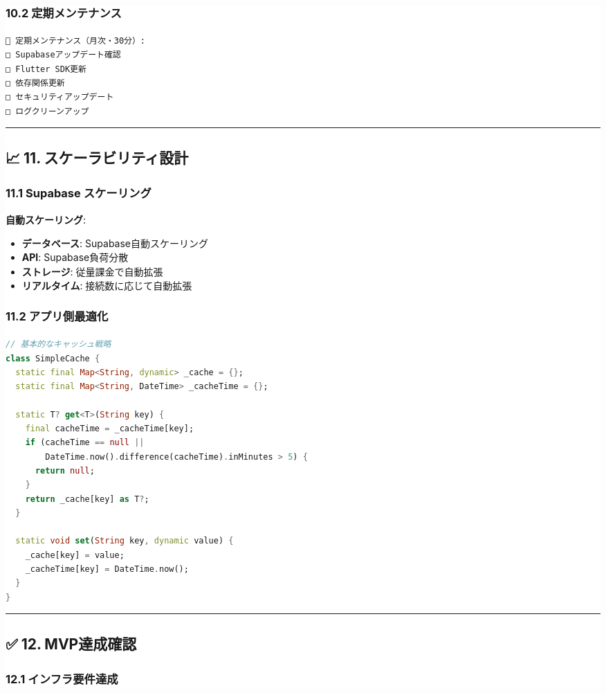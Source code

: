 ### 10.2 定期メンテナンス

```
🔄 定期メンテナンス（月次・30分）:
□ Supabaseアップデート確認
□ Flutter SDK更新
□ 依存関係更新
□ セキュリティアップデート
□ ログクリーンアップ
```

---

## 📈 11. スケーラビリティ設計

### 11.1 Supabase スケーリング

**自動スケーリング**:
- **データベース**: Supabase自動スケーリング
- **API**: Supabase負荷分散
- **ストレージ**: 従量課金で自動拡張
- **リアルタイム**: 接続数に応じて自動拡張

### 11.2 アプリ側最適化

```dart
// 基本的なキャッシュ戦略
class SimpleCache {
  static final Map<String, dynamic> _cache = {};
  static final Map<String, DateTime> _cacheTime = {};
  
  static T? get<T>(String key) {
    final cacheTime = _cacheTime[key];
    if (cacheTime == null || 
        DateTime.now().difference(cacheTime).inMinutes > 5) {
      return null;
    }
    return _cache[key] as T?;
  }
  
  static void set(String key, dynamic value) {
    _cache[key] = value;
    _cacheTime[key] = DateTime.now();
  }
}
```

---

## ✅ 12. MVP達成確認

### 12.1 インフラ要件達成
